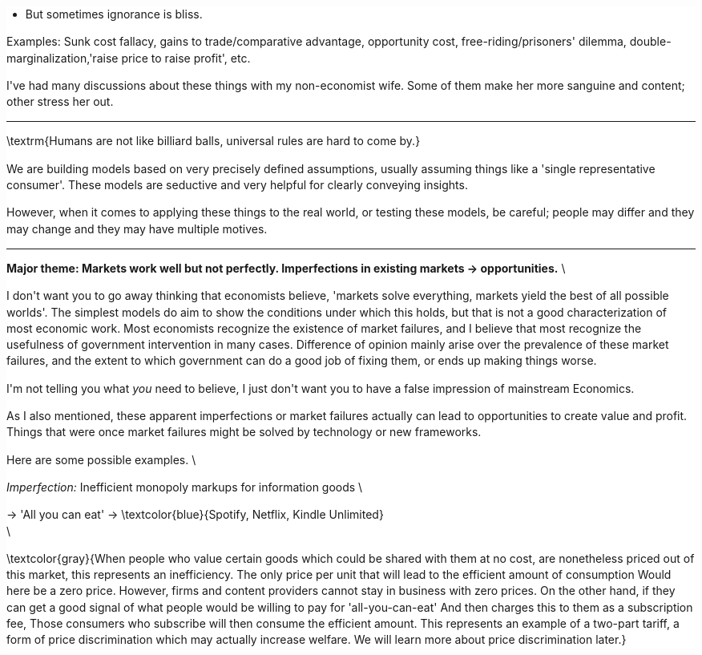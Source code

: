 - But sometimes ignorance is bliss.

Examples: Sunk cost fallacy, gains to trade/comparative advantage, opportunity cost,
free-riding/prisoners' dilemma, double-marginalization,'raise price to raise profit', etc.



 I've had many discussions about these things with my non-economist wife. Some of them make her more sanguine and content; other stress her out.

***

\textrm{Humans are not like billiard balls, universal rules are hard to come by.}

We are building models based on very precisely defined assumptions, usually assuming things like a 'single representative consumer'. These models are seductive and very helpful for clearly conveying insights.

However, when it comes to applying these things to the real world, or testing these models, be careful;  people may differ and they may change and they may have multiple motives.




***


**Major theme: Markets work well but not perfectly. Imperfections in existing markets $\rightarrow$ opportunities.** \


I don't want you to go away thinking that economists believe, 'markets solve everything, markets yield the best of all possible worlds'.  The simplest models do aim to show the conditions under which this holds, but that is not a good characterization of most economic work. Most economists recognize the existence of market failures, and I believe that most recognize the usefulness of government intervention in many cases. Difference of opinion mainly arise over the prevalence of these market failures, and the extent to which government can do a good job of fixing them, or ends up making things worse.

I'm not telling you what *you* need to believe, I just don't want you to have a false impression of mainstream Economics.


As I also mentioned, these apparent imperfections or market failures actually can lead to opportunities to create value and profit. Things that were once market failures might be solved by technology or new  frameworks.

Here are some possible examples.
\


*Imperfection:* Inefficient monopoly markups for information goods \


$\rightarrow$ 'All you can eat'  $\rightarrow$ \textcolor{blue}{Spotify, Netflix, Kindle Unlimited} \
\

\textcolor{gray}{When people who value certain goods which could be shared with them at no cost, are nonetheless priced out of this market, this represents an inefficiency. The only price per unit that will lead to the efficient amount of consumption Would here be a zero price. However, firms and content providers cannot stay in business with zero prices. On the other hand, if they can get a good signal of what people would be willing to pay for 'all-you-can-eat' And then charges this to them as a subscription fee, Those consumers who subscribe will then consume the efficient amount. This represents an example of a two-part tariff, a form of price discrimination which may actually increase welfare. We will learn more about price discrimination later.}
